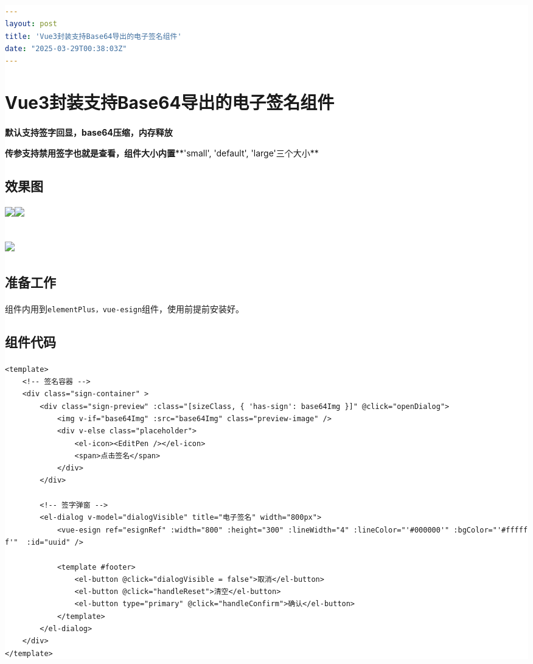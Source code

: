 ```yaml
---
layout: post
title: 'Vue3封装支持Base64导出的电子签名组件'
date: "2025-03-29T00:38:03Z"
---
```

Vue3封装支持Base64导出的电子签名组件
=======================

**默认支持签字回显，base64压缩，内存释放**

**传参支持禁用签字也就是查看，组件大小内置****'small', 'default', 'large'三个大小**

效果图
---

![](https://img2024.cnblogs.com/blog/2546855/202503/2546855-20250328131530124-747912050.png)![](https://img2024.cnblogs.com/blog/2546855/202503/2546855-20250328131640943-1908175733.png)

![](https://img2024.cnblogs.com/blog/2546855/202503/2546855-20250328131617581-710241893.png)
--------------------------------------------------------------------------------------------

准备工作
----

组件内用到`elementPlus，vue-esign`组件，使用前提前安装好。

组件代码
----

    <template>
    	<!-- 签名容器 -->
    	<div class="sign-container" >
    		<div class="sign-preview" :class="[sizeClass, { 'has-sign': base64Img }]" @click="openDialog">
    			<img v-if="base64Img" :src="base64Img" class="preview-image" />
    			<div v-else class="placeholder">
    				<el-icon><EditPen /></el-icon>
    				<span>点击签名</span>
    			</div>
    		</div>
    
    		<!-- 签字弹窗 -->
    		<el-dialog v-model="dialogVisible" title="电子签名" width="800px">
    			<vue-esign ref="esignRef" :width="800" :height="300" :lineWidth="4" :lineColor="'#000000'" :bgColor="'#ffffff'"  :id="uuid" />
    
    			<template #footer>
    				<el-button @click="dialogVisible = false">取消</el-button>
    				<el-button @click="handleReset">清空</el-button>
    				<el-button type="primary" @click="handleConfirm">确认</el-button>
    			</template>
    		</el-dialog>
    	</div>
    </template>
     